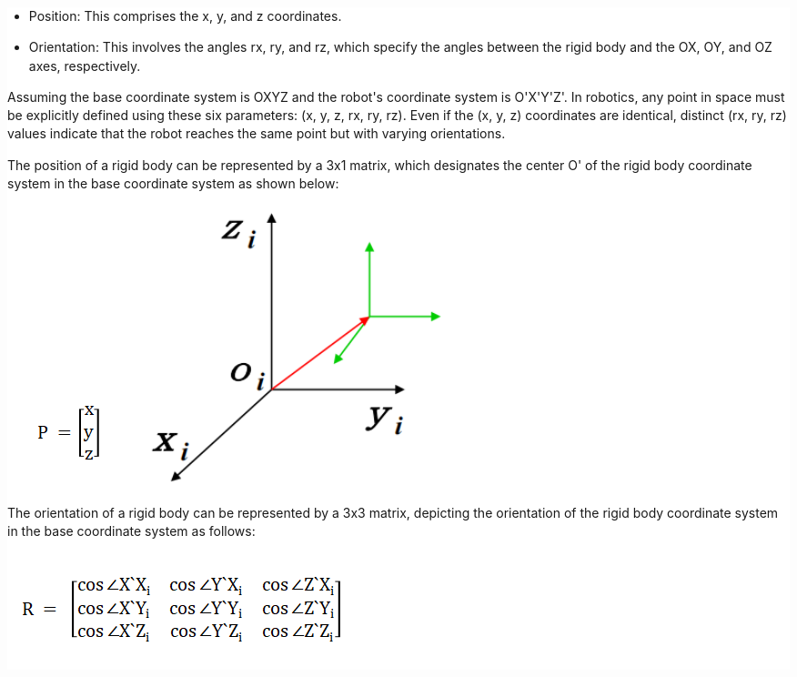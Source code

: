 - Position: This comprises the x, y, and z coordinates.

- Orientation: This involves the angles rx, ry, and rz, which specify the angles between the rigid body and the OX, OY, and OZ axes, respectively.

Assuming the base coordinate system is OXYZ and the robot's coordinate system is O'X'Y'Z'. In robotics, any point in space must be explicitly defined using these six parameters: (x, y, z, rx, ry, rz). Even if the (x, y, z) coordinates are identical, distinct (rx, ry, rz) values indicate that the robot reaches the same point but with varying orientations.

The position of a rigid body can be represented by a 3x1 matrix, which designates the center O' of the rigid body coordinate system in the base coordinate system as shown below:

<img class="common_img" src="../_static/media/chapter_4/section_1/media/image5.png"  />

<img class="common_img" src="../_static/media/chapter_4/section_1/media/image3.png"  />

The orientation of a rigid body can be represented by a 3x3 matrix, depicting the orientation of the rigid body coordinate system in the base coordinate system as follows:

<img class="common_img" src="../_static/media/chapter_4/section_1/media/image7.png"  />
